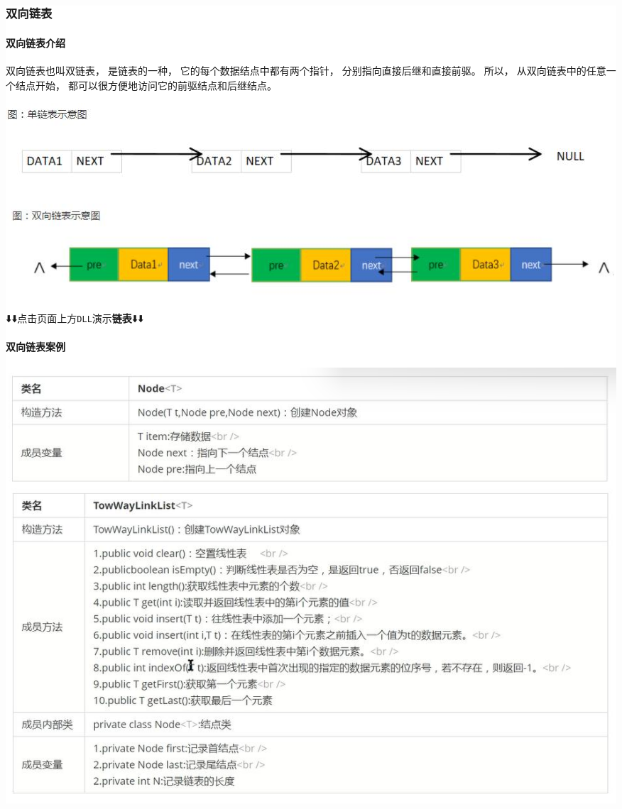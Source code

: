 ### 双向链表

#### 双向链表介绍

双向链表也叫双链表， 是链表的一种， 它的每个数据结点中都有两个指针， 分别指向直接后继和直接前驱。 所以， 从双向链表中的任意一个结点开始， 都可以很方便地访问它的前驱结点和后继结点。

![image-20240914163514394](./数据结构与算法Img/image-20240914163514394.png)

![image-20240914163521223](./数据结构与算法Img/image-20240914163521223.png)

:arrow_down::arrow_down:点击页面上方`DLL`演示**链表**:arrow_down::arrow_down:

<iframe src="https://visualgo.net/zh/list" width="100%" height="800px" frameborder="0"></iframe>

#### 双向链表案例

![image-20240914163801746](./数据结构与算法Img/image-20240914163801746.png)
